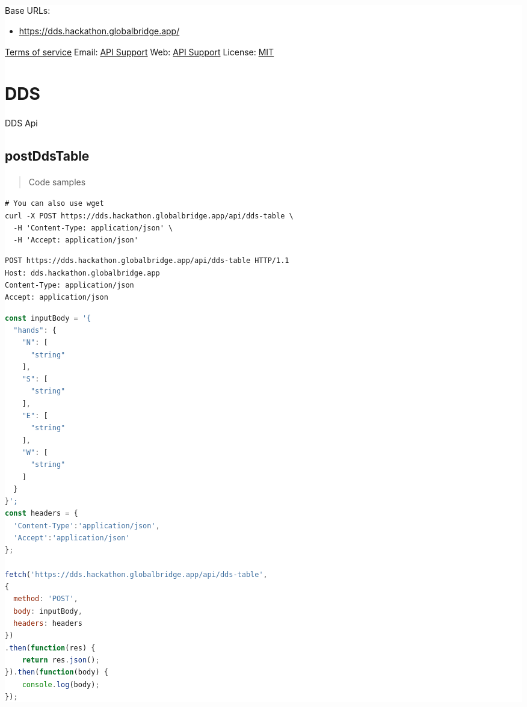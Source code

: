 Base URLs:

* <a href="https://dds.hackathon.globalbridge.app/">https://dds.hackathon.globalbridge.app/</a>

<a href="http://example.com/terms/">Terms of service</a>
Email: <a href="mailto:support@example.com">API Support</a> Web: <a href="http://example.com/support">API Support</a> 
License: <a href="https://opensource.org/licenses/MIT">MIT</a>

<h1 id="dds-dds">DDS</h1>

DDS Api

## postDdsTable

<a id="opIdpostDdsTable"></a>

> Code samples

```shell
# You can also use wget
curl -X POST https://dds.hackathon.globalbridge.app/api/dds-table \
  -H 'Content-Type: application/json' \
  -H 'Accept: application/json'

```

```http
POST https://dds.hackathon.globalbridge.app/api/dds-table HTTP/1.1
Host: dds.hackathon.globalbridge.app
Content-Type: application/json
Accept: application/json

```

```javascript
const inputBody = '{
  "hands": {
    "N": [
      "string"
    ],
    "S": [
      "string"
    ],
    "E": [
      "string"
    ],
    "W": [
      "string"
    ]
  }
}';
const headers = {
  'Content-Type':'application/json',
  'Accept':'application/json'
};

fetch('https://dds.hackathon.globalbridge.app/api/dds-table',
{
  method: 'POST',
  body: inputBody,
  headers: headers
})
.then(function(res) {
    return res.json();
}).then(function(body) {
    console.log(body);
});
```